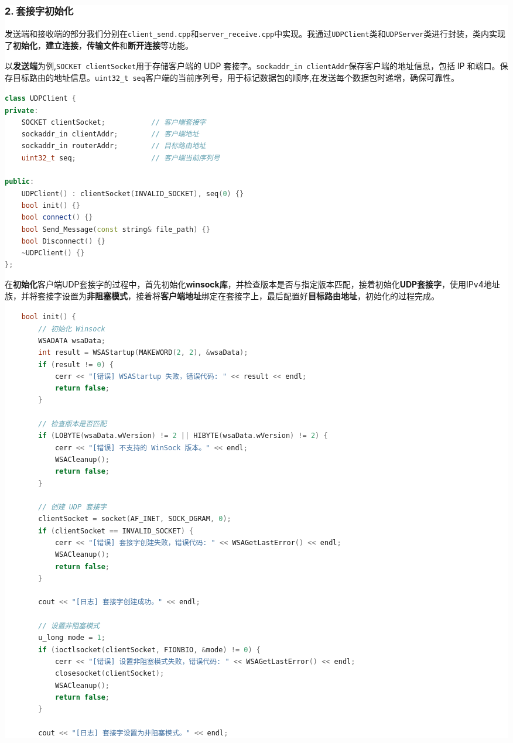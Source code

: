 ### 2. 套接字初始化

发送端和接收端的部分我们分别在`client_send.cpp`和`server_receive.cpp`中实现。我通过`UDPClient`类和`UDPServer`类进行封装，类内实现了**初始化**，**建立连接**，**传输文件**和**断开连接**等功能。

以**发送端**为例,`SOCKET clientSocket`用于存储客户端的 UDP 套接字。`sockaddr_in clientAddr`保存客户端的地址信息，包括 IP 和端口。保存目标路由的地址信息。`uint32_t seq`客户端的当前序列号，用于标记数据包的顺序,在发送每个数据包时递增，确保可靠性。

```c++
class UDPClient {
private:
    SOCKET clientSocket;           // 客户端套接字
    sockaddr_in clientAddr;        // 客户端地址
    sockaddr_in routerAddr;        // 目标路由地址
    uint32_t seq;                  // 客户端当前序列号

public:
    UDPClient() : clientSocket(INVALID_SOCKET), seq(0) {}
    bool init() {}
    bool connect() {}
    bool Send_Message(const string& file_path) {}
    bool Disconnect() {}
    ~UDPClient() {}
};
```

在**初始化**客户端UDP套接字的过程中，首先初始化**winsock库**，并检查版本是否与指定版本匹配，接着初始化**UDP套接字**，使用IPv4地址族，并将套接字设置为**非阻塞模式**，接着将**客户端地址**绑定在套接字上，最后配置好**目标路由地址**，初始化的过程完成。

```c++
    bool init() {
        // 初始化 Winsock
        WSADATA wsaData;
        int result = WSAStartup(MAKEWORD(2, 2), &wsaData);
        if (result != 0) {
            cerr << "[错误] WSAStartup 失败，错误代码: " << result << endl;
            return false;
        }

        // 检查版本是否匹配
        if (LOBYTE(wsaData.wVersion) != 2 || HIBYTE(wsaData.wVersion) != 2) {
            cerr << "[错误] 不支持的 WinSock 版本。" << endl;
            WSACleanup();
            return false;
        }

        // 创建 UDP 套接字
        clientSocket = socket(AF_INET, SOCK_DGRAM, 0);
        if (clientSocket == INVALID_SOCKET) {
            cerr << "[错误] 套接字创建失败，错误代码: " << WSAGetLastError() << endl;
            WSACleanup();
            return false;
        }

        cout << "[日志] 套接字创建成功。" << endl;

        // 设置非阻塞模式
        u_long mode = 1;
        if (ioctlsocket(clientSocket, FIONBIO, &mode) != 0) {
            cerr << "[错误] 设置非阻塞模式失败，错误代码: " << WSAGetLastError() << endl;
            closesocket(clientSocket);
            WSACleanup();
            return false;
        }

        cout << "[日志] 套接字设置为非阻塞模式。" << endl;
```